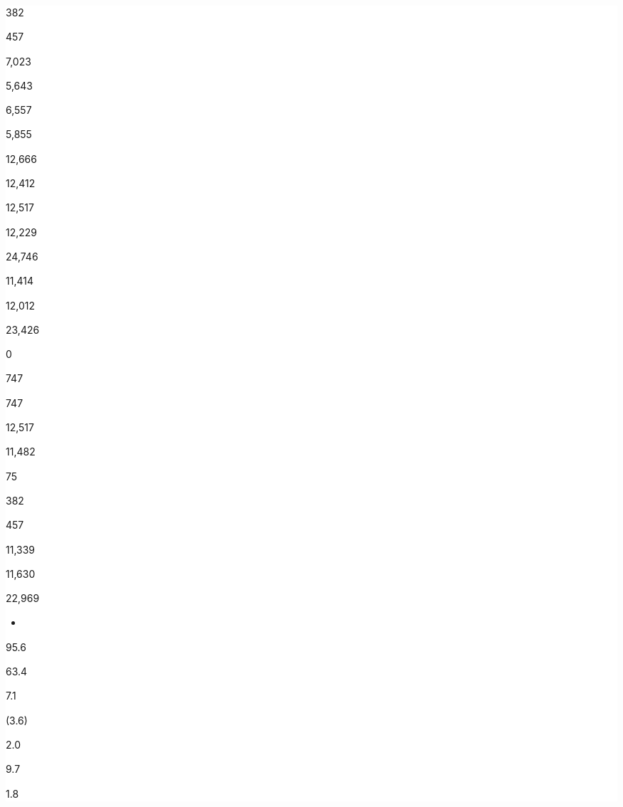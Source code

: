 382

457

7,023

5,643

6,557

5,855

12,666

12,412

12,517

12,229

24,746

11,414

12,012

23,426

0

747

747

12,517

11,482

75

382

457

11,339

11,630

22,969

*

95.6

63.4

7.1

(3.6)

2.0

9.7

1.8
